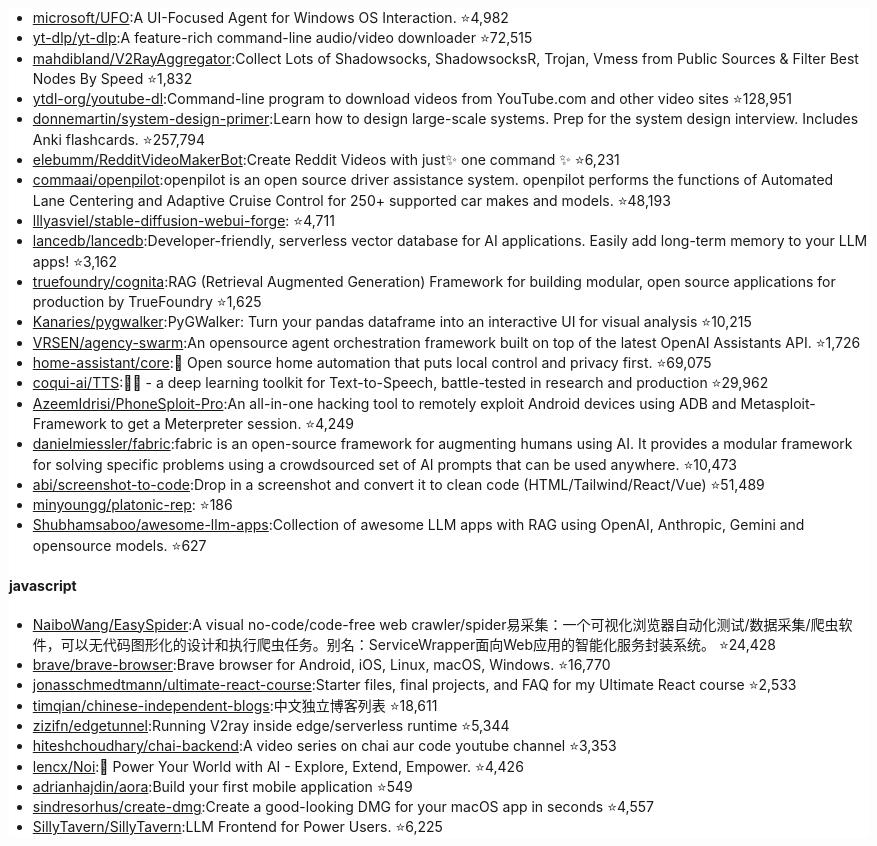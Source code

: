 * [microsoft/UFO](https://github.com/microsoft/UFO):A UI-Focused Agent for Windows OS Interaction. ⭐4,982
* [yt-dlp/yt-dlp](https://github.com/yt-dlp/yt-dlp):A feature-rich command-line audio/video downloader ⭐72,515
* [mahdibland/V2RayAggregator](https://github.com/mahdibland/V2RayAggregator):Collect Lots of Shadowsocks, ShadowsocksR, Trojan, Vmess from Public Sources & Filter Best Nodes By Speed ⭐1,832
* [ytdl-org/youtube-dl](https://github.com/ytdl-org/youtube-dl):Command-line program to download videos from YouTube.com and other video sites ⭐128,951
* [donnemartin/system-design-primer](https://github.com/donnemartin/system-design-primer):Learn how to design large-scale systems. Prep for the system design interview. Includes Anki flashcards. ⭐257,794
* [elebumm/RedditVideoMakerBot](https://github.com/elebumm/RedditVideoMakerBot):Create Reddit Videos with just✨ one command ✨ ⭐6,231
* [commaai/openpilot](https://github.com/commaai/openpilot):openpilot is an open source driver assistance system. openpilot performs the functions of Automated Lane Centering and Adaptive Cruise Control for 250+ supported car makes and models. ⭐48,193
* [lllyasviel/stable-diffusion-webui-forge](https://github.com/lllyasviel/stable-diffusion-webui-forge): ⭐4,711
* [lancedb/lancedb](https://github.com/lancedb/lancedb):Developer-friendly, serverless vector database for AI applications. Easily add long-term memory to your LLM apps! ⭐3,162
* [truefoundry/cognita](https://github.com/truefoundry/cognita):RAG (Retrieval Augmented Generation) Framework for building modular, open source applications for production by TrueFoundry ⭐1,625
* [Kanaries/pygwalker](https://github.com/Kanaries/pygwalker):PyGWalker: Turn your pandas dataframe into an interactive UI for visual analysis ⭐10,215
* [VRSEN/agency-swarm](https://github.com/VRSEN/agency-swarm):An opensource agent orchestration framework built on top of the latest OpenAI Assistants API. ⭐1,726
* [home-assistant/core](https://github.com/home-assistant/core):🏡 Open source home automation that puts local control and privacy first. ⭐69,075
* [coqui-ai/TTS](https://github.com/coqui-ai/TTS):🐸💬 - a deep learning toolkit for Text-to-Speech, battle-tested in research and production ⭐29,962
* [AzeemIdrisi/PhoneSploit-Pro](https://github.com/AzeemIdrisi/PhoneSploit-Pro):An all-in-one hacking tool to remotely exploit Android devices using ADB and Metasploit-Framework to get a Meterpreter session. ⭐4,249
* [danielmiessler/fabric](https://github.com/danielmiessler/fabric):fabric is an open-source framework for augmenting humans using AI. It provides a modular framework for solving specific problems using a crowdsourced set of AI prompts that can be used anywhere. ⭐10,473
* [abi/screenshot-to-code](https://github.com/abi/screenshot-to-code):Drop in a screenshot and convert it to clean code (HTML/Tailwind/React/Vue) ⭐51,489
* [minyoungg/platonic-rep](https://github.com/minyoungg/platonic-rep): ⭐186
* [Shubhamsaboo/awesome-llm-apps](https://github.com/Shubhamsaboo/awesome-llm-apps):Collection of awesome LLM apps with RAG using OpenAI, Anthropic, Gemini and opensource models. ⭐627

#### javascript
* [NaiboWang/EasySpider](https://github.com/NaiboWang/EasySpider):A visual no-code/code-free web crawler/spider易采集：一个可视化浏览器自动化测试/数据采集/爬虫软件，可以无代码图形化的设计和执行爬虫任务。别名：ServiceWrapper面向Web应用的智能化服务封装系统。 ⭐24,428
* [brave/brave-browser](https://github.com/brave/brave-browser):Brave browser for Android, iOS, Linux, macOS, Windows. ⭐16,770
* [jonasschmedtmann/ultimate-react-course](https://github.com/jonasschmedtmann/ultimate-react-course):Starter files, final projects, and FAQ for my Ultimate React course ⭐2,533
* [timqian/chinese-independent-blogs](https://github.com/timqian/chinese-independent-blogs):中文独立博客列表 ⭐18,611
* [zizifn/edgetunnel](https://github.com/zizifn/edgetunnel):Running V2ray inside edge/serverless runtime ⭐5,344
* [hiteshchoudhary/chai-backend](https://github.com/hiteshchoudhary/chai-backend):A video series on chai aur code youtube channel ⭐3,353
* [lencx/Noi](https://github.com/lencx/Noi):🚀 Power Your World with AI - Explore, Extend, Empower. ⭐4,426
* [adrianhajdin/aora](https://github.com/adrianhajdin/aora):Build your first mobile application ⭐549
* [sindresorhus/create-dmg](https://github.com/sindresorhus/create-dmg):Create a good-looking DMG for your macOS app in seconds ⭐4,557
* [SillyTavern/SillyTavern](https://github.com/SillyTavern/SillyTavern):LLM Frontend for Power Users. ⭐6,225